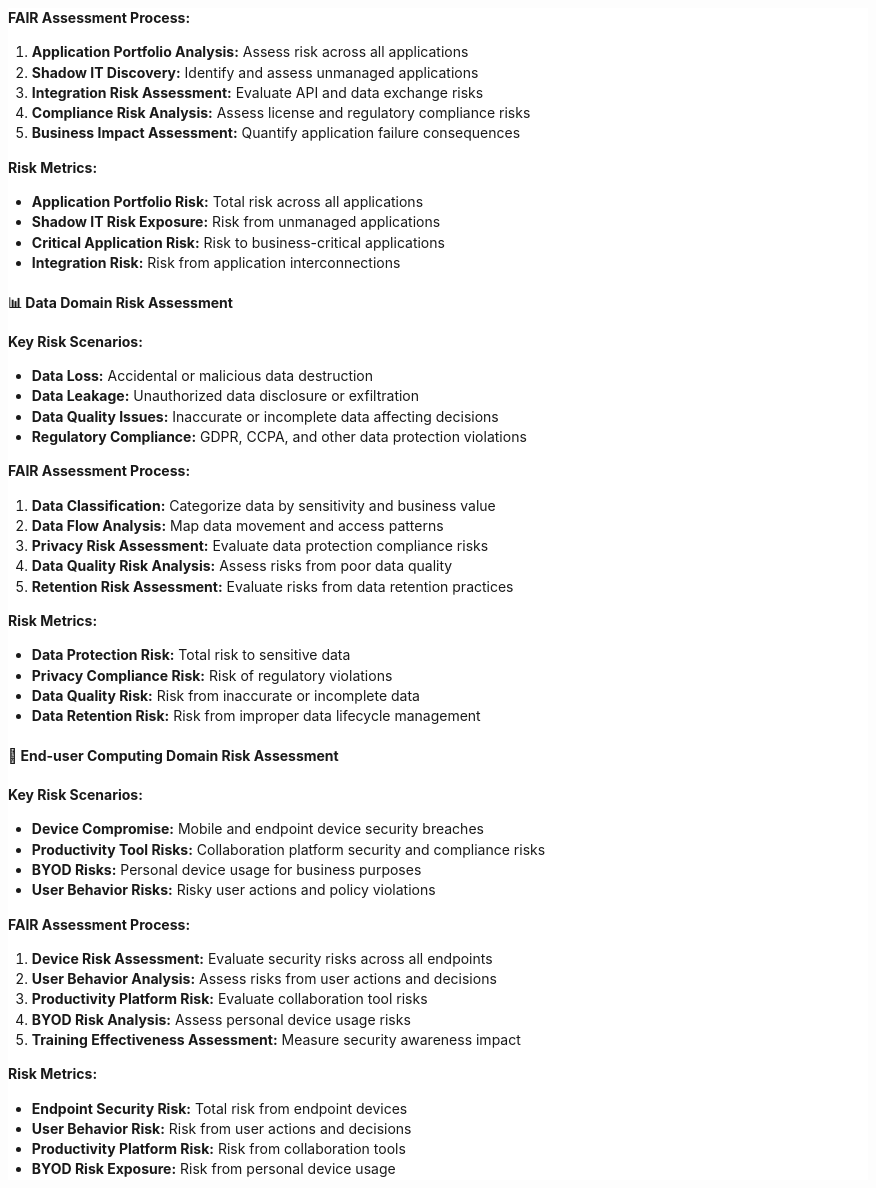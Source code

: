 **FAIR Assessment Process:**
1. **Application Portfolio Analysis:** Assess risk across all applications
2. **Shadow IT Discovery:** Identify and assess unmanaged applications
3. **Integration Risk Assessment:** Evaluate API and data exchange risks
4. **Compliance Risk Analysis:** Assess license and regulatory compliance risks
5. **Business Impact Assessment:** Quantify application failure consequences

**Risk Metrics:**
- **Application Portfolio Risk:** Total risk across all applications
- **Shadow IT Risk Exposure:** Risk from unmanaged applications
- **Critical Application Risk:** Risk to business-critical applications
- **Integration Risk:** Risk from application interconnections

#### 📊 Data Domain Risk Assessment

**Key Risk Scenarios:**
- **Data Loss:** Accidental or malicious data destruction
- **Data Leakage:** Unauthorized data disclosure or exfiltration
- **Data Quality Issues:** Inaccurate or incomplete data affecting decisions
- **Regulatory Compliance:** GDPR, CCPA, and other data protection violations

**FAIR Assessment Process:**
1. **Data Classification:** Categorize data by sensitivity and business value
2. **Data Flow Analysis:** Map data movement and access patterns
3. **Privacy Risk Assessment:** Evaluate data protection compliance risks
4. **Data Quality Risk Analysis:** Assess risks from poor data quality
5. **Retention Risk Assessment:** Evaluate risks from data retention practices

**Risk Metrics:**
- **Data Protection Risk:** Total risk to sensitive data
- **Privacy Compliance Risk:** Risk of regulatory violations
- **Data Quality Risk:** Risk from inaccurate or incomplete data
- **Data Retention Risk:** Risk from improper data lifecycle management

#### 📱 End-user Computing Domain Risk Assessment

**Key Risk Scenarios:**
- **Device Compromise:** Mobile and endpoint device security breaches
- **Productivity Tool Risks:** Collaboration platform security and compliance risks
- **BYOD Risks:** Personal device usage for business purposes
- **User Behavior Risks:** Risky user actions and policy violations

**FAIR Assessment Process:**
1. **Device Risk Assessment:** Evaluate security risks across all endpoints
2. **User Behavior Analysis:** Assess risks from user actions and decisions
3. **Productivity Platform Risk:** Evaluate collaboration tool risks
4. **BYOD Risk Analysis:** Assess personal device usage risks
5. **Training Effectiveness Assessment:** Measure security awareness impact

**Risk Metrics:**
- **Endpoint Security Risk:** Total risk from endpoint devices
- **User Behavior Risk:** Risk from user actions and decisions
- **Productivity Platform Risk:** Risk from collaboration tools
- **BYOD Risk Exposure:** Risk from personal device usage
